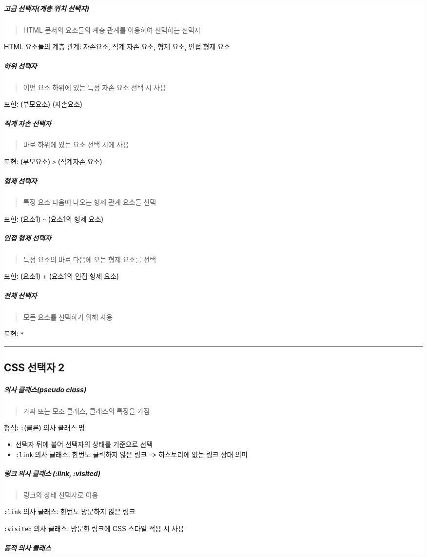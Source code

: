 ##### 고급 선택자(계층 위치 선택자)

> HTML 문서의 요소들의 계층 관계를 이용하여 선택하는 선택자

HTML 요소들의 계층 관계: 자손요소, 직계 자손 요소, 형제 요소, 인접 형제 요소

##### 하위 선택자

> 어떤 요소 하위에 있는 특정 자손 요소 선택 시 사용

표현: (부모요소) (자손요소)

##### 직계 자손 선택자

> 바로 하위에 있는 요소 선택 시에 사용

표현: (부모요소) `>` (직계자손 요소)

##### 형제 선택자

> 특정 요소 다음에 나오는 형제 관계 요소들 선택

표현: (요소1) `~` (요소1의 형제 요소)

##### 인접 형제 선택자

> 특정 요소의 바로 다음에 오는 형제 요소를 선택

표현: (요소1) + (요소1의 인접 형제 요소)

##### 전체 선택자

> 모든 요소를 선택하기 위해 사용

표현: `*`

---



## CSS 선택자 2

##### 의사 클래스(pseudo class)

> 가짜 또는 모조 클래스, 클래스의 특징을 가짐

형식: `:`(콜론) 의사 클래스 명

* 선택자 뒤에 붙어 선택자의 상태를 기준으로 선택
* `:link` 의사 클래스: 한번도 클릭하지 않은 링크 -> 히스토리에 없는 링크 상태 의미

##### 링크 의사 클래스 (:link, :visited)

> 링크의 상태 선택자로 이용

`:link` 의사 클래스: 한번도 방문하지 않은 링크

`:visited` 의사 클래스: 방문한 링크에 CSS 스타일 적용 시 사용

##### 동적 의사 클래스
